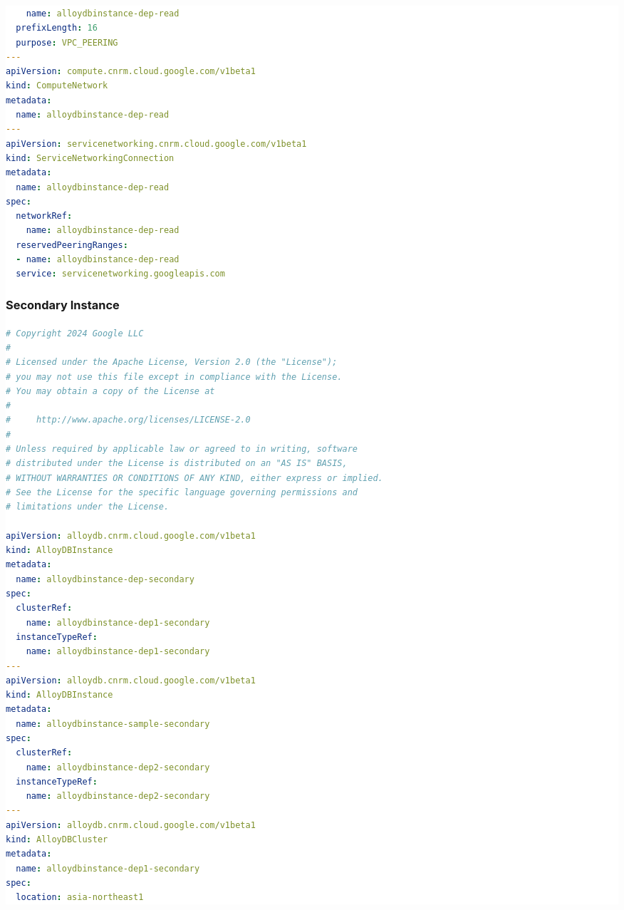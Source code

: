 ```yaml
    name: alloydbinstance-dep-read
  prefixLength: 16
  purpose: VPC_PEERING
---
apiVersion: compute.cnrm.cloud.google.com/v1beta1
kind: ComputeNetwork
metadata:
  name: alloydbinstance-dep-read
---
apiVersion: servicenetworking.cnrm.cloud.google.com/v1beta1
kind: ServiceNetworkingConnection
metadata:
  name: alloydbinstance-dep-read
spec:
  networkRef:
    name: alloydbinstance-dep-read
  reservedPeeringRanges:
  - name: alloydbinstance-dep-read
  service: servicenetworking.googleapis.com
```

### Secondary Instance
```yaml
# Copyright 2024 Google LLC
#
# Licensed under the Apache License, Version 2.0 (the "License");
# you may not use this file except in compliance with the License.
# You may obtain a copy of the License at
#
#     http://www.apache.org/licenses/LICENSE-2.0
#
# Unless required by applicable law or agreed to in writing, software
# distributed under the License is distributed on an "AS IS" BASIS,
# WITHOUT WARRANTIES OR CONDITIONS OF ANY KIND, either express or implied.
# See the License for the specific language governing permissions and
# limitations under the License.

apiVersion: alloydb.cnrm.cloud.google.com/v1beta1
kind: AlloyDBInstance
metadata:
  name: alloydbinstance-dep-secondary
spec:
  clusterRef: 
    name: alloydbinstance-dep1-secondary
  instanceTypeRef:
    name: alloydbinstance-dep1-secondary
---
apiVersion: alloydb.cnrm.cloud.google.com/v1beta1
kind: AlloyDBInstance
metadata:
  name: alloydbinstance-sample-secondary
spec:
  clusterRef: 
    name: alloydbinstance-dep2-secondary
  instanceTypeRef:
    name: alloydbinstance-dep2-secondary
---
apiVersion: alloydb.cnrm.cloud.google.com/v1beta1
kind: AlloyDBCluster
metadata:
  name: alloydbinstance-dep1-secondary
spec:
  location: asia-northeast1
```